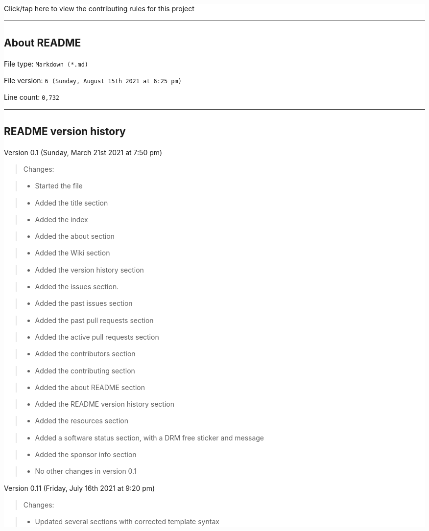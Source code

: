 [Click/tap here to view the contributing rules for this project](/CONTRIBUTING.md)

***

## About README

File type: `Markdown (*.md)`

File version: `6 (Sunday, August 15th 2021 at 6:25 pm)`

Line count: `0,732`

***

## README version history

Version 0.1 (Sunday, March 21st 2021 at 7:50 pm)

> Changes:

> * Started the file

> * Added the title section

> * Added the index

> * Added the about section

> * Added the Wiki section

> * Added the version history section

> * Added the issues section.

> * Added the past issues section

> * Added the past pull requests section

> * Added the active pull requests section

> * Added the contributors section

> * Added the contributing section

> * Added the about README section

> * Added the README version history section

> * Added the resources section

> * Added a software status section, with a DRM free sticker and message

> * Added the sponsor info section

> * No other changes in version 0.1

Version 0.11 (Friday, July 16th 2021 at 9:20 pm)

> Changes:

> * Updated several sections with corrected template syntax
